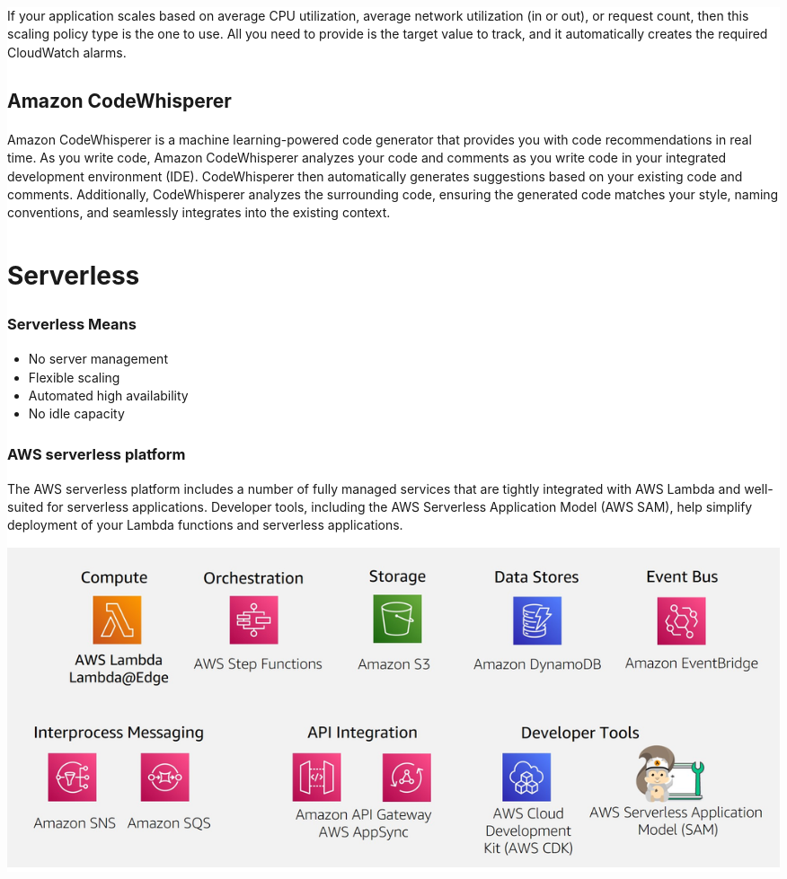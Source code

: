 If your application scales based on average CPU utilization, average network utilization (in or out), or request count,
then this scaling policy type is the one to use. All you need to provide is the target value to track, and it
automatically creates the required CloudWatch alarms.

## Amazon CodeWhisperer

Amazon CodeWhisperer is a machine learning-powered code generator that provides you with code recommendations in real
time. As you write code, Amazon CodeWhisperer analyzes your code and comments as you write code in your integrated
development environment (IDE). CodeWhisperer then automatically generates suggestions based on your existing code and
comments. Additionally, CodeWhisperer analyzes the surrounding code, ensuring the generated code matches your style,
naming conventions, and seamlessly integrates into the existing context.

# Serverless

### Serverless Means

- No server management
- Flexible scaling
- Automated high availability
- No idle capacity

### AWS serverless platform

The AWS serverless platform includes a number of fully managed services that are tightly integrated with AWS Lambda and
well-suited for serverless applications. Developer tools, including the AWS Serverless Application Model (AWS SAM), help
simplify deployment of your Lambda functions and serverless applications.

![serverless-services](images/serverless-services.jpg)
